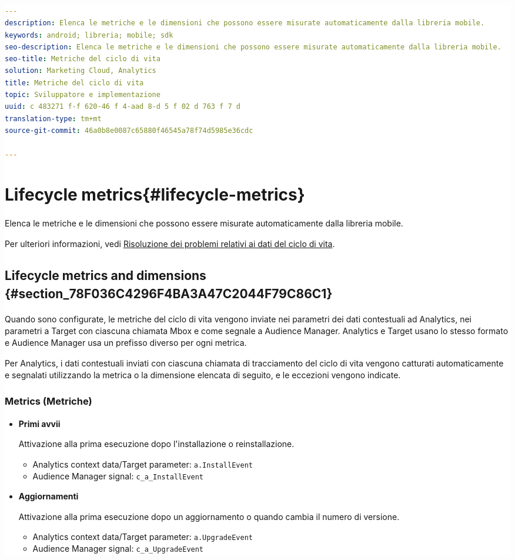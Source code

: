 ```yaml
---
description: Elenca le metriche e le dimensioni che possono essere misurate automaticamente dalla libreria mobile.
keywords: android; libreria; mobile; sdk
seo-description: Elenca le metriche e le dimensioni che possono essere misurate automaticamente dalla libreria mobile.
seo-title: Metriche del ciclo di vita
solution: Marketing Cloud, Analytics
title: Metriche del ciclo di vita
topic: Sviluppatore e implementazione
uuid: c 483271 f-f 620-46 f 4-aad 8-d 5 f 02 d 763 f 7 d
translation-type: tm+mt
source-git-commit: 46a0b8e0087c65880f46545a78f74d5985e36cdc

---
```



# Lifecycle metrics{#lifecycle-metrics}

Elenca le metriche e le dimensioni che possono essere misurate automaticamente dalla libreria mobile.

Per ulteriori informazioni, vedi [Risoluzione dei problemi relativi ai dati del ciclo di vita](https://helpx.adobe.com/analytics/kb/troubleshoot-lifecycle-data.html).

## Lifecycle metrics and dimensions {#section_78F036C4296F4BA3A47C2044F79C86C1}

Quando sono configurate, le metriche del ciclo di vita vengono inviate nei parametri dei dati contestuali ad Analytics, nei parametri a Target con ciascuna chiamata Mbox e come segnale a Audience Manager. Analytics e Target usano lo stesso formato e Audience Manager usa un prefisso diverso per ogni metrica.

Per Analytics, i dati contestuali inviati con ciascuna chiamata di tracciamento del ciclo di vita vengono catturati automaticamente e segnalati utilizzando la metrica o la dimensione elencata di seguito, e le eccezioni vengono indicate.

### Metrics (Metriche)

* **Primi avvii**

   Attivazione alla prima esecuzione dopo l'installazione o reinstallazione.

   * Analytics context data/Target parameter: `a.InstallEvent`
   * Audience Manager signal: `c_a_InstallEvent`

* **Aggiornamenti**

   Attivazione alla prima esecuzione dopo un aggiornamento o quando cambia il numero di versione.

   * Analytics context data/Target parameter: `a.UpgradeEvent`
   * Audience Manager signal: `c_a_UpgradeEvent`
